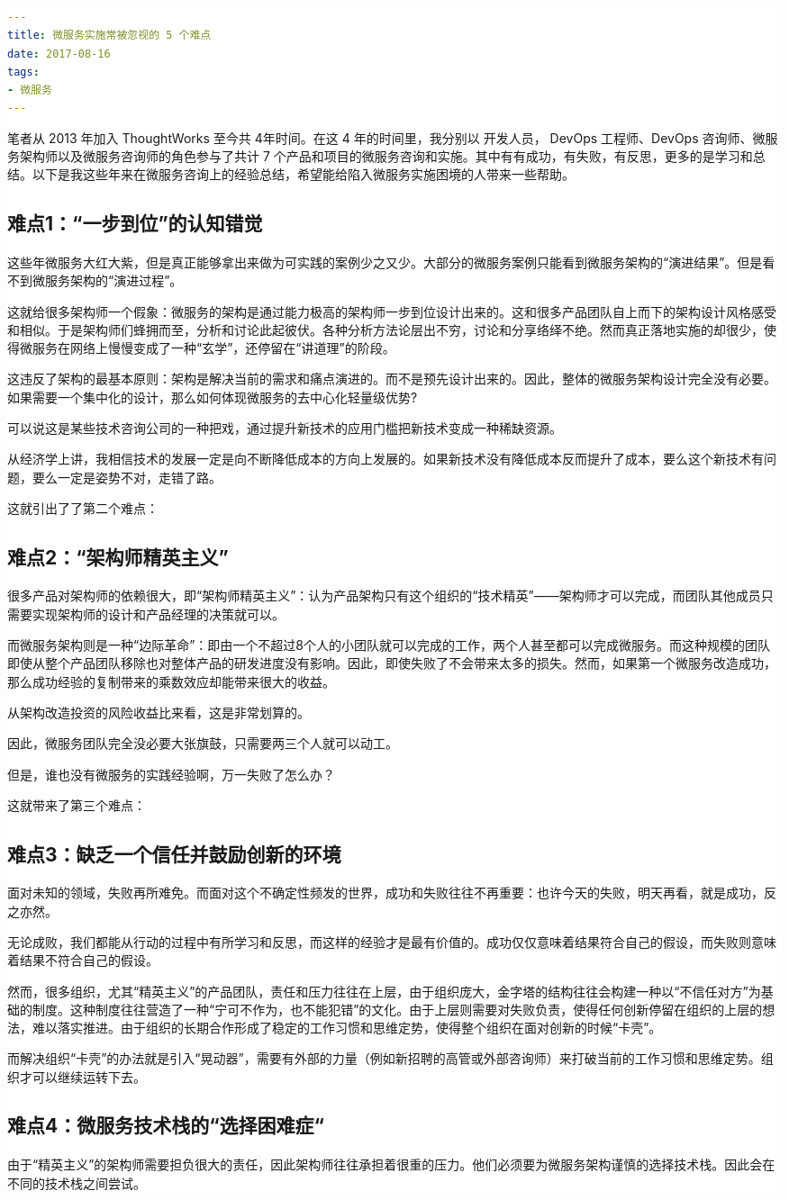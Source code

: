 ```yaml
---
title: 微服务实施常被忽视的 5 个难点
date: 2017-08-16
tags:
- 微服务
---
```


笔者从 2013 年加入 ThoughtWorks 至今共 4年时间。在这 4 年的时间里，我分别以 开发人员， DevOps 工程师、DevOps 咨询师、微服务架构师以及微服务咨询师的角色参与了共计 7 个产品和项目的微服务咨询和实施。其中有有成功，有失败，有反思，更多的是学习和总结。以下是我这些年来在微服务咨询上的经验总结，希望能给陷入微服务实施困境的人带来一些帮助。

## 难点1：“一步到位”的认知错觉

这些年微服务大红大紫，但是真正能够拿出来做为可实践的案例少之又少。大部分的微服务案例只能看到微服务架构的“演进结果”。但是看不到微服务架构的“演进过程”。

这就给很多架构师一个假象：微服务的架构是通过能力极高的架构师一步到位设计出来的。这和很多产品团队自上而下的架构设计风格感受和相似。于是架构师们蜂拥而至，分析和讨论此起彼伏。各种分析方法论层出不穷，讨论和分享络绎不绝。然而真正落地实施的却很少，使得微服务在网络上慢慢变成了一种“玄学”，还停留在“讲道理”的阶段。

这违反了架构的最基本原则：架构是解决当前的需求和痛点演进的。而不是预先设计出来的。因此，整体的微服务架构设计完全没有必要。如果需要一个集中化的设计，那么如何体现微服务的去中心化轻量级优势?

可以说这是某些技术咨询公司的一种把戏，通过提升新技术的应用门槛把新技术变成一种稀缺资源。

从经济学上讲，我相信技术的发展一定是向不断降低成本的方向上发展的。如果新技术没有降低成本反而提升了成本，要么这个新技术有问题，要么一定是姿势不对，走错了路。

这就引出了了第二个难点：

## 难点2：“架构师精英主义”

很多产品对架构师的依赖很大，即“架构师精英主义”：认为产品架构只有这个组织的“技术精英”——架构师才可以完成，而团队其他成员只需要实现架构师的设计和产品经理的决策就可以。

而微服务架构则是一种“边际革命”：即由一个不超过8个人的小团队就可以完成的工作，两个人甚至都可以完成微服务。而这种规模的团队即使从整个产品团队移除也对整体产品的研发进度没有影响。因此，即使失败了不会带来太多的损失。然而，如果第一个微服务改造成功，那么成功经验的复制带来的乘数效应却能带来很大的收益。

从架构改造投资的风险收益比来看，这是非常划算的。

因此，微服务团队完全没必要大张旗鼓，只需要两三个人就可以动工。

但是，谁也没有微服务的实践经验啊，万一失败了怎么办？

这就带来了第三个难点：

## 难点3：缺乏一个信任并鼓励创新的环境

面对未知的领域，失败再所难免。而面对这个不确定性频发的世界，成功和失败往往不再重要：也许今天的失败，明天再看，就是成功，反之亦然。

无论成败，我们都能从行动的过程中有所学习和反思，而这样的经验才是最有价值的。成功仅仅意味着结果符合自己的假设，而失败则意味着结果不符合自己的假设。

然而，很多组织，尤其“精英主义”的产品团队，责任和压力往往在上层，由于组织庞大，金字塔的结构往往会构建一种以“不信任对方”为基础的制度。这种制度往往营造了一种“宁可不作为，也不能犯错”的文化。由于上层则需要对失败负责，使得任何创新停留在组织的上层的想法，难以落实推进。由于组织的长期合作形成了稳定的工作习惯和思维定势，使得整个组织在面对创新的时候“卡壳”。

而解决组织“卡壳”的办法就是引入“晃动器”，需要有外部的力量（例如新招聘的高管或外部咨询师）来打破当前的工作习惯和思维定势。组织才可以继续运转下去。

## 难点4：微服务技术栈的“选择困难症“

由于“精英主义”的架构师需要担负很大的责任，因此架构师往往承担着很重的压力。他们必须要为微服务架构谨慎的选择技术栈。因此会在不同的技术栈之间尝试。
